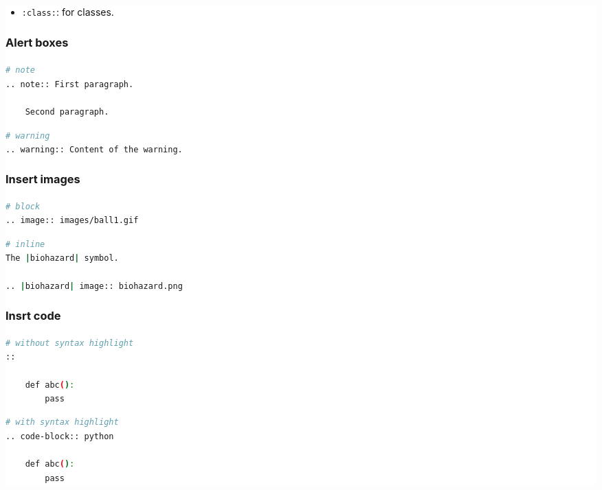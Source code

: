 - `:class:`: for classes.


### Alert boxes

<div class="col-2-equal">

``` bash
# note
.. note:: First paragraph.

    Second paragraph.
```

``` bash
# warning
.. warning:: Content of the warning.
```
</div>

### Insert images

<div class="col-2-equal">

``` bash
# block
.. image:: images/ball1.gif
```

``` bash
# inline
The |biohazard| symbol.

.. |biohazard| image:: biohazard.png
```
</div>

### Insrt code

<div class="col-2-equal">

``` bash
# without syntax highlight
::

    def abc():
        pass
```

``` bash
# with syntax highlight
.. code-block:: python

    def abc():
        pass
```
</div>

